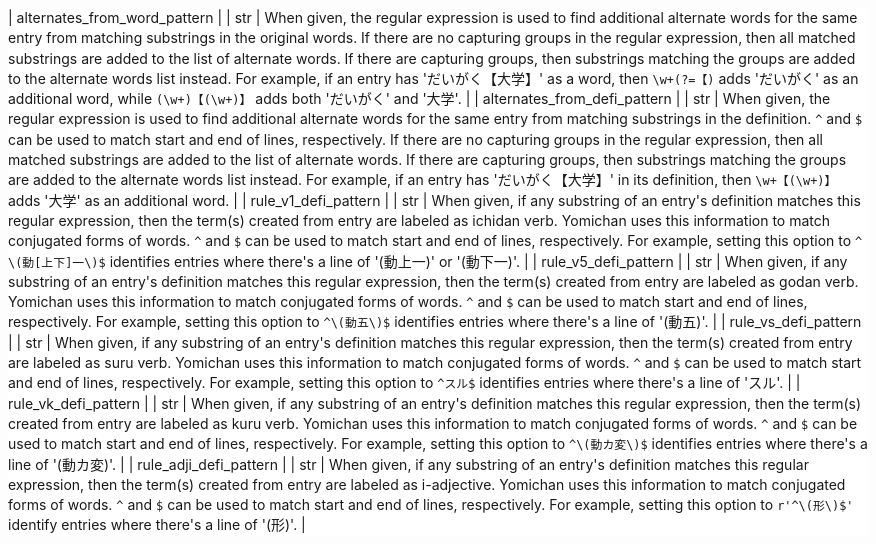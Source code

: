 | alternates_from_word_pattern |         | str  | When given, the regular expression is used to find additional alternate words for the same entry from matching substrings in the original words. If there are no capturing groups in the regular expression, then all matched substrings are added to the list of alternate words. If there are capturing groups, then substrings matching the groups are added to the alternate words list instead. For example, if an entry has 'だいがく【大学】' as a word, then `\w+(?=【)` adds 'だいがく' as an additional word, while `(\w+)【(\w+)】` adds both 'だいがく' and '大学'.                            |
| alternates_from_defi_pattern |         | str  | When given, the regular expression is used to find additional alternate words for the same entry from matching substrings in the definition. `^` and `$` can be used to match start and end of lines, respectively. If there are no capturing groups in the regular expression, then all matched substrings are added to the list of alternate words. If there are capturing groups, then substrings matching the groups are added to the alternate words list instead. For example, if an entry has 'だいがく【大学】' in its definition, then `\w+【(\w+)】` adds '大学' as an additional word. |
| rule_v1_defi_pattern         |         | str  | When given, if any substring of an entry's definition matches this regular expression, then the term(s) created from entry are labeled as ichidan verb. Yomichan uses this information to match conjugated forms of words. `^` and `$` can be used to match start and end of lines, respectively. For example, setting this option to `^\(動[上下]一\)$` identifies entries where there's a line of '(動上一)' or '(動下一)'.                                                                                                                                                                   |
| rule_v5_defi_pattern         |         | str  | When given, if any substring of an entry's definition matches this regular expression, then the term(s) created from entry are labeled as godan verb. Yomichan uses this information to match conjugated forms of words. `^` and `$` can be used to match start and end of lines, respectively. For example, setting this option to `^\(動五\)$` identifies entries where there's a line of '(動五)'.                                                                                                                                                                                     |
| rule_vs_defi_pattern         |         | str  | When given, if any substring of an entry's definition matches this regular expression, then the term(s) created from entry are labeled as suru verb. Yomichan uses this information to match conjugated forms of words. `^` and `$` can be used to match start and end of lines, respectively. For example, setting this option to `^スル$` identifies entries where there's a line of 'スル'.                                                                                                                                                                                            |
| rule_vk_defi_pattern         |         | str  | When given, if any substring of an entry's definition matches this regular expression, then the term(s) created from entry are labeled as kuru verb. Yomichan uses this information to match conjugated forms of words. `^` and `$` can be used to match start and end of lines, respectively. For example, setting this option to `^\(動カ変\)$` identifies entries where there's a line of '(動カ変)'.                                                                                                                                                                                    |
| rule_adji_defi_pattern       |         | str  | When given, if any substring of an entry's definition matches this regular expression, then the term(s) created from entry are labeled as i-adjective. Yomichan uses this information to match conjugated forms of words. `^` and `$` can be used to match start and end of lines, respectively. For example, setting this option to `r'^\(形\)$'` identify entries where there's a line of '(形)'.                                                                                                                                                                                     |
